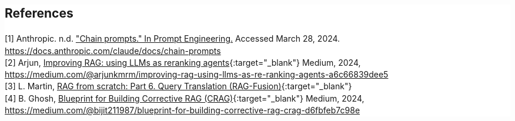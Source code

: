 


## References

[1] Anthropic. n.d. ["Chain prompts." In Prompt Engineering.](https://docs.anthropic.com/claude/docs/chain-prompts) Accessed March 28, 2024. https://docs.anthropic.com/claude/docs/chain-prompts  
[2] Arjun, [Improving RAG: using LLMs as reranking agents](https://medium.com/@arjunkmrm/improving-rag-using-llms-as-re-ranking-agents-a6c66839dee5){:target="_blank"} Medium, 2024, https://medium.com/@arjunkmrm/improving-rag-using-llms-as-re-ranking-agents-a6c66839dee5  
[3] L. Martin, [RAG from scratch: Part 6. Query Translation (RAG-Fusion)](https://www.youtube.com/watch?v=77qELPbNgxA&list=PLfaIDFEXuae2LXbO1_PKyVJiQ23ZztA0x&index=6){:target="_blank"}  
[4] B. Ghosh, [Blueprint for Building Corrective RAG (CRAG)](https://medium.com/@bijit211987/blueprint-for-building-corrective-rag-crag-d6fbfeb7c98e){:target="_blank"} Medium, 2024, https://medium.com/@bijit211987/blueprint-for-building-corrective-rag-crag-d6fbfeb7c98e  